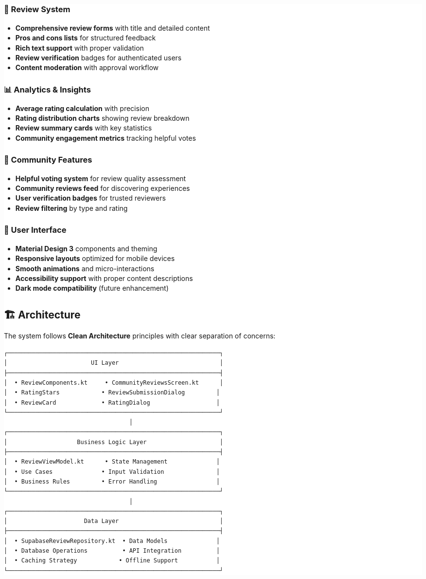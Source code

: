 ### 📝 Review System
- **Comprehensive review forms** with title and detailed content
- **Pros and cons lists** for structured feedback
- **Rich text support** with proper validation
- **Review verification** badges for authenticated users
- **Content moderation** with approval workflow

### 📊 Analytics & Insights
- **Average rating calculation** with precision
- **Rating distribution charts** showing review breakdown
- **Review summary cards** with key statistics
- **Community engagement metrics** tracking helpful votes

### 👥 Community Features
- **Helpful voting system** for review quality assessment
- **Community reviews feed** for discovering experiences
- **User verification badges** for trusted reviewers
- **Review filtering** by type and rating

### 🎨 User Interface
- **Material Design 3** components and theming
- **Responsive layouts** optimized for mobile devices
- **Smooth animations** and micro-interactions
- **Accessibility support** with proper content descriptions
- **Dark mode compatibility** (future enhancement)

## 🏗️ Architecture

The system follows **Clean Architecture** principles with clear separation of concerns:

```
┌─────────────────────────────────────────────────────────────┐
│                        UI Layer                             │
├─────────────────────────────────────────────────────────────┤
│  • ReviewComponents.kt     • CommunityReviewsScreen.kt      │
│  • RatingStars            • ReviewSubmissionDialog         │
│  • ReviewCard             • RatingDialog                   │
└─────────────────────────────────────────────────────────────┘
                                    │
┌─────────────────────────────────────────────────────────────┐
│                    Business Logic Layer                     │
├─────────────────────────────────────────────────────────────┤
│  • ReviewViewModel.kt      • State Management              │
│  • Use Cases              • Input Validation               │
│  • Business Rules         • Error Handling                 │
└─────────────────────────────────────────────────────────────┘
                                    │
┌─────────────────────────────────────────────────────────────┐
│                      Data Layer                             │
├─────────────────────────────────────────────────────────────┤
│  • SupabaseReviewRepository.kt  • Data Models              │
│  • Database Operations          • API Integration          │
│  • Caching Strategy            • Offline Support           │
└─────────────────────────────────────────────────────────────┘
```
